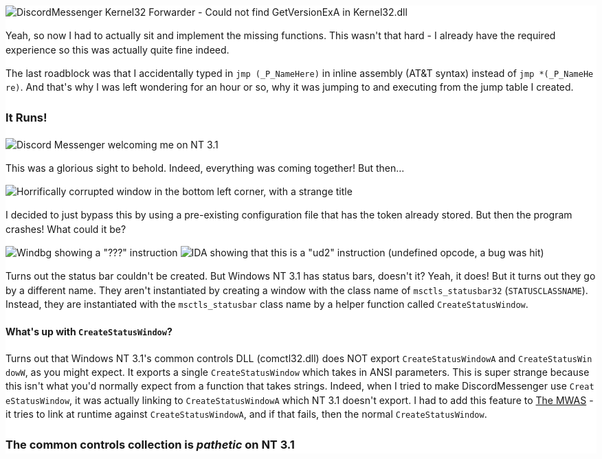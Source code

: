 ![DiscordMessenger Kernel32 Forwarder - Could not find GetVersionExA in Kernel32.dll](images/dm-kernec-fail.png)

Yeah, so now I had to actually sit and implement the missing functions. This wasn't that hard - I already
have the required experience so this was actually quite fine indeed.

The last roadblock was that I accidentally typed in `jmp (_P_NameHere)` in inline assembly (AT&T syntax) instead
of `jmp *(_P_NameHere)`. And that's why I was left wondering for an hour or so, why it was jumping to and executing
from the jump table I created.

### It Runs!

![Discord Messenger welcoming me on NT 3.1](images/dm-welcome.png)

This was a glorious sight to behold. Indeed, everything was coming together! But then...

![Horrifically corrupted window in the bottom left corner, with a strange title](images/dm-brokendialogex.png)

I decided to just bypass this by using a pre-existing configuration file that has the token already stored.
But then the program crashes! What could it be?

![Windbg showing a "???" instruction](images/dm-crash-3.png)
![IDA showing that this is a "ud2" instruction (undefined opcode, a bug was hit)](images/dm-ida.png)

Turns out the status bar couldn't be created. But Windows NT 3.1 has status bars, doesn't it? Yeah, it does!
But it turns out they go by a different name.  They aren't instantiated by creating a window with the class name of
`msctls_statusbar32` (`STATUSCLASSNAME`). Instead, they are instantiated with the `msctls_statusbar` class name
by a helper function called `CreateStatusWindow`.

#### What's up with `CreateStatusWindow`?

Turns out that Windows NT 3.1's common controls DLL (comctl32.dll) does NOT export `CreateStatusWindowA` and
`CreateStatusWindowW`, as you might expect. It exports a single `CreateStatusWindow` which takes in ANSI parameters.
This is super strange because this isn't what you'd normally expect from a function that takes strings. Indeed, when
I tried to make DiscordMessenger use `CreateStatusWindow`, it was actually linking to `CreateStatusWindowA` which
NT 3.1 doesn't export. I had to add this feature to [The MWAS](https://github.com/discordmessenger/mwas) - it tries
to link at runtime against `CreateStatusWindowA`, and if that fails, then the normal `CreateStatusWindow`.

### The common controls collection is *pathetic* on NT 3.1
